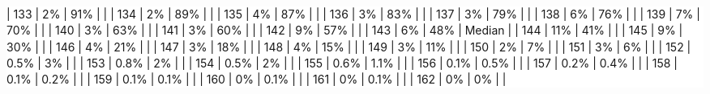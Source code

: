 | 133 | 2% | 91% |  |
| 134 | 2% | 89% |  |
| 135 | 4% | 87% |  |
| 136 | 3% | 83% |  |
| 137 | 3% | 79% |  |
| 138 | 6% | 76% |  |
| 139 | 7% | 70% |  |
| 140 | 3% | 63% |  |
| 141 | 3% | 60% |  |
| 142 | 9% | 57% |  |
| 143 | 6% | 48% | Median |
| 144 | 11% | 41% |  |
| 145 | 9% | 30% |  |
| 146 | 4% | 21% |  |
| 147 | 3% | 18% |  |
| 148 | 4% | 15% |  |
| 149 | 3% | 11% |  |
| 150 | 2% | 7% |  |
| 151 | 3% | 6% |  |
| 152 | 0.5% | 3% |  |
| 153 | 0.8% | 2% |  |
| 154 | 0.5% | 2% |  |
| 155 | 0.6% | 1.1% |  |
| 156 | 0.1% | 0.5% |  |
| 157 | 0.2% | 0.4% |  |
| 158 | 0.1% | 0.2% |  |
| 159 | 0.1% | 0.1% |  |
| 160 | 0% | 0.1% |  |
| 161 | 0% | 0.1% |  |
| 162 | 0% | 0% |  |
